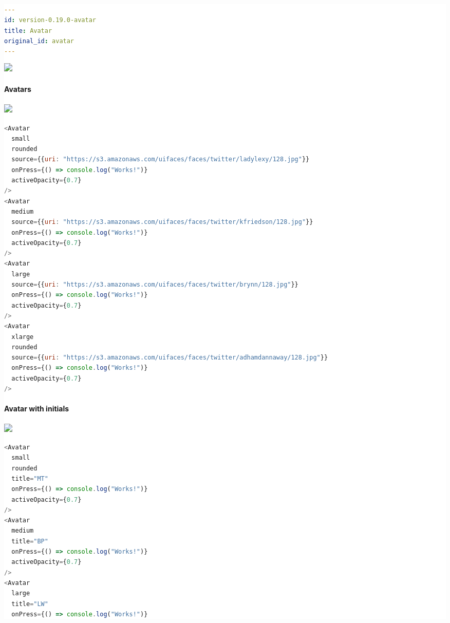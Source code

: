 ```yaml
---
id: version-0.19.0-avatar
title: Avatar
original_id: avatar
---
```


<img src="/react-native-elements/img/avatar_all.png" width="500" >

#### Avatars

<img src="/react-native-elements/img/avatar_with_images.png" width="500" >

```js
<Avatar
  small
  rounded
  source={{uri: "https://s3.amazonaws.com/uifaces/faces/twitter/ladylexy/128.jpg"}}
  onPress={() => console.log("Works!")}
  activeOpacity={0.7}
/>
<Avatar
  medium
  source={{uri: "https://s3.amazonaws.com/uifaces/faces/twitter/kfriedson/128.jpg"}}
  onPress={() => console.log("Works!")}
  activeOpacity={0.7}
/>
<Avatar
  large
  source={{uri: "https://s3.amazonaws.com/uifaces/faces/twitter/brynn/128.jpg"}}
  onPress={() => console.log("Works!")}
  activeOpacity={0.7}
/>
<Avatar
  xlarge
  rounded
  source={{uri: "https://s3.amazonaws.com/uifaces/faces/twitter/adhamdannaway/128.jpg"}}
  onPress={() => console.log("Works!")}
  activeOpacity={0.7}
/>
```

#### Avatar with initials

<img src="/react-native-elements/img/avatar_with_initials.png" width="500" >

```js
<Avatar
  small
  rounded
  title="MT"
  onPress={() => console.log("Works!")}
  activeOpacity={0.7}
/>
<Avatar
  medium
  title="BP"
  onPress={() => console.log("Works!")}
  activeOpacity={0.7}
/>
<Avatar
  large
  title="LW"
  onPress={() => console.log("Works!")}
```